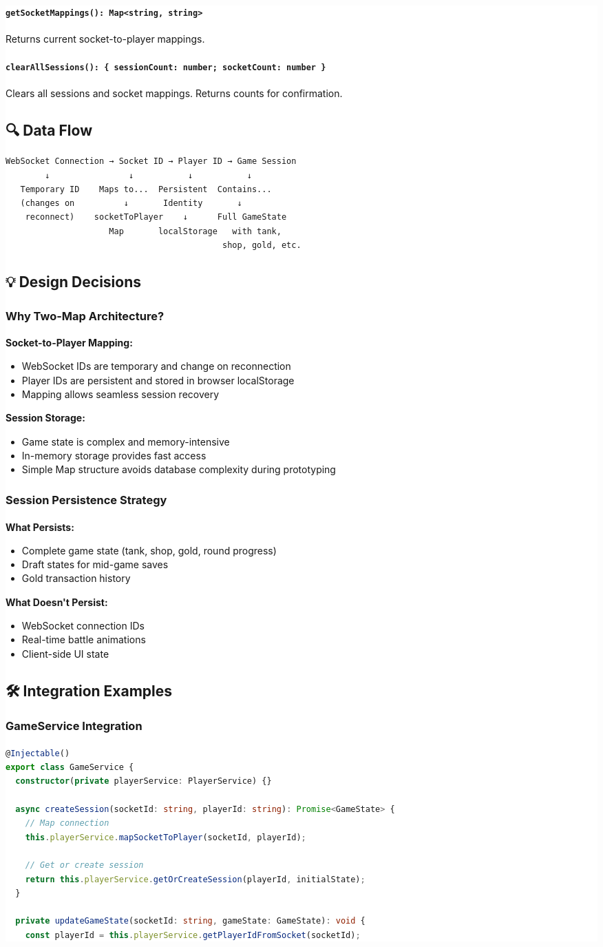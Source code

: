 #### `getSocketMappings(): Map<string, string>`
Returns current socket-to-player mappings.

#### `clearAllSessions(): { sessionCount: number; socketCount: number }`
Clears all sessions and socket mappings. Returns counts for confirmation.

## 🔍 Data Flow

```
WebSocket Connection → Socket ID → Player ID → Game Session
        ↓                ↓           ↓           ↓
   Temporary ID    Maps to...  Persistent  Contains...
   (changes on          ↓       Identity       ↓
    reconnect)    socketToPlayer    ↓      Full GameState
                     Map       localStorage   with tank,
                                            shop, gold, etc.
```

## 💡 Design Decisions

### Why Two-Map Architecture?

**Socket-to-Player Mapping:**
- WebSocket IDs are temporary and change on reconnection
- Player IDs are persistent and stored in browser localStorage
- Mapping allows seamless session recovery

**Session Storage:**
- Game state is complex and memory-intensive
- In-memory storage provides fast access
- Simple Map structure avoids database complexity during prototyping

### Session Persistence Strategy

**What Persists:**
- Complete game state (tank, shop, gold, round progress)
- Draft states for mid-game saves
- Gold transaction history

**What Doesn't Persist:**
- WebSocket connection IDs
- Real-time battle animations
- Client-side UI state

## 🛠️ Integration Examples

### GameService Integration
```typescript
@Injectable()
export class GameService {
  constructor(private playerService: PlayerService) {}

  async createSession(socketId: string, playerId: string): Promise<GameState> {
    // Map connection
    this.playerService.mapSocketToPlayer(socketId, playerId);
    
    // Get or create session
    return this.playerService.getOrCreateSession(playerId, initialState);
  }

  private updateGameState(socketId: string, gameState: GameState): void {
    const playerId = this.playerService.getPlayerIdFromSocket(socketId);
```